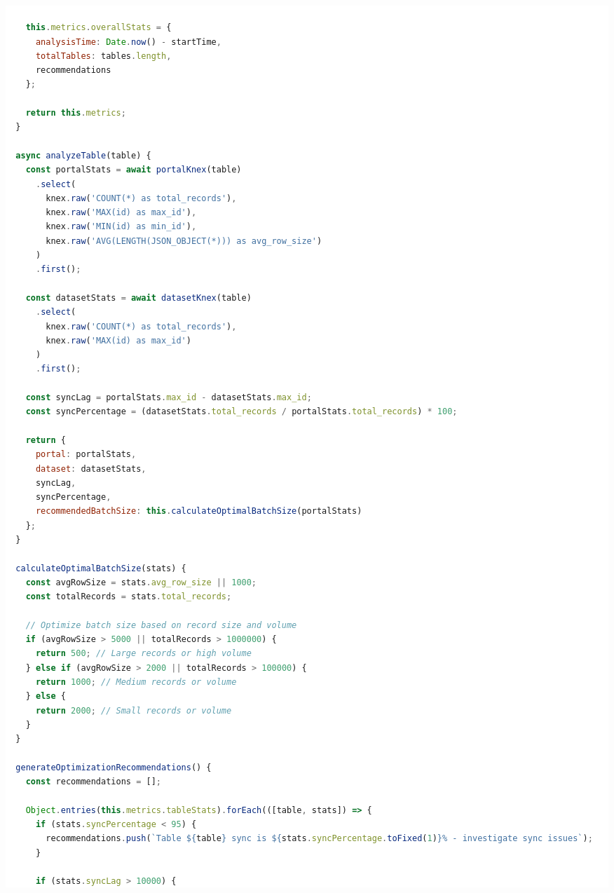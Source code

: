 ```javascript
    
    this.metrics.overallStats = {
      analysisTime: Date.now() - startTime,
      totalTables: tables.length,
      recommendations
    };
    
    return this.metrics;
  }
  
  async analyzeTable(table) {
    const portalStats = await portalKnex(table)
      .select(
        knex.raw('COUNT(*) as total_records'),
        knex.raw('MAX(id) as max_id'),
        knex.raw('MIN(id) as min_id'),
        knex.raw('AVG(LENGTH(JSON_OBJECT(*))) as avg_row_size')
      )
      .first();
    
    const datasetStats = await datasetKnex(table)
      .select(
        knex.raw('COUNT(*) as total_records'),
        knex.raw('MAX(id) as max_id')
      )
      .first();
    
    const syncLag = portalStats.max_id - datasetStats.max_id;
    const syncPercentage = (datasetStats.total_records / portalStats.total_records) * 100;
    
    return {
      portal: portalStats,
      dataset: datasetStats,
      syncLag,
      syncPercentage,
      recommendedBatchSize: this.calculateOptimalBatchSize(portalStats)
    };
  }
  
  calculateOptimalBatchSize(stats) {
    const avgRowSize = stats.avg_row_size || 1000;
    const totalRecords = stats.total_records;
    
    // Optimize batch size based on record size and volume
    if (avgRowSize > 5000 || totalRecords > 1000000) {
      return 500; // Large records or high volume
    } else if (avgRowSize > 2000 || totalRecords > 100000) {
      return 1000; // Medium records or volume
    } else {
      return 2000; // Small records or volume
    }
  }
  
  generateOptimizationRecommendations() {
    const recommendations = [];
    
    Object.entries(this.metrics.tableStats).forEach(([table, stats]) => {
      if (stats.syncPercentage < 95) {
        recommendations.push(`Table ${table} sync is ${stats.syncPercentage.toFixed(1)}% - investigate sync issues`);
      }
      
      if (stats.syncLag > 10000) {
```